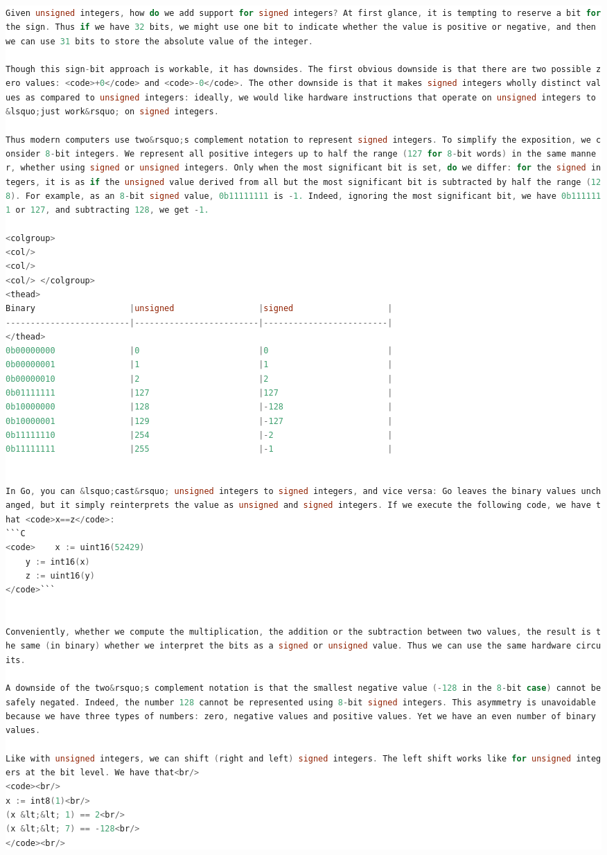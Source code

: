 ```C
Given unsigned integers, how do we add support for signed integers? At first glance, it is tempting to reserve a bit for the sign. Thus if we have 32 bits, we might use one bit to indicate whether the value is positive or negative, and then we can use 31 bits to store the absolute value of the integer.

Though this sign-bit approach is workable, it has downsides. The first obvious downside is that there are two possible zero values: <code>+0</code> and <code>-0</code>. The other downside is that it makes signed integers wholly distinct values as compared to unsigned integers: ideally, we would like hardware instructions that operate on unsigned integers to &lsquo;just work&rsquo; on signed integers.

Thus modern computers use two&rsquo;s complement notation to represent signed integers. To simplify the exposition, we consider 8-bit integers. We represent all positive integers up to half the range (127 for 8-bit words) in the same manner, whether using signed or unsigned integers. Only when the most significant bit is set, do we differ: for the signed integers, it is as if the unsigned value derived from all but the most significant bit is subtracted by half the range (128). For example, as an 8-bit signed value, 0b11111111 is -1. Indeed, ignoring the most significant bit, we have 0b1111111 or 127, and subtracting 128, we get -1.

<colgroup>
<col/>
<col/>
<col/> </colgroup>
<thead>
Binary                   |unsigned                 |signed                   |
-------------------------|-------------------------|-------------------------|
</thead>
0b00000000               |0                        |0                        |
0b00000001               |1                        |1                        |
0b00000010               |2                        |2                        |
0b01111111               |127                      |127                      |
0b10000000               |128                      |-128                     |
0b10000001               |129                      |-127                     |
0b11111110               |254                      |-2                       |
0b11111111               |255                      |-1                       |


In Go, you can &lsquo;cast&rsquo; unsigned integers to signed integers, and vice versa: Go leaves the binary values unchanged, but it simply reinterprets the value as unsigned and signed integers. If we execute the following code, we have that <code>x==z</code>:
```C
<code>    x := uint16(52429)
    y := int16(x)
    z := uint16(y)
</code>```


Conveniently, whether we compute the multiplication, the addition or the subtraction between two values, the result is the same (in binary) whether we interpret the bits as a signed or unsigned value. Thus we can use the same hardware circuits.

A downside of the two&rsquo;s complement notation is that the smallest negative value (-128 in the 8-bit case) cannot be safely negated. Indeed, the number 128 cannot be represented using 8-bit signed integers. This asymmetry is unavoidable because we have three types of numbers: zero, negative values and positive values. Yet we have an even number of binary values.

Like with unsigned integers, we can shift (right and left) signed integers. The left shift works like for unsigned integers at the bit level. We have that<br/>
<code><br/>
x := int8(1)<br/>
(x &lt;&lt; 1) == 2<br/>
(x &lt;&lt; 7) == -128<br/>
</code><br/>
```